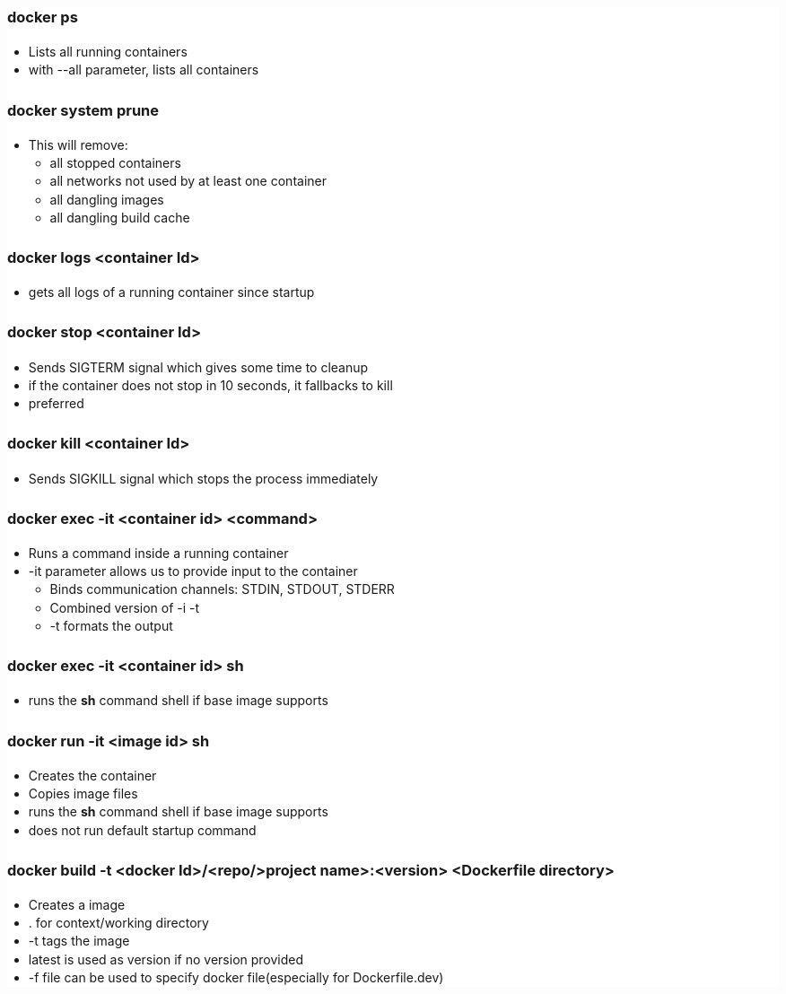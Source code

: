 ### docker ps

- Lists all running containers
- with --all parameter, lists all containers

### docker system prune

- This will remove:
  - all stopped containers
  - all networks not used by at least one container
  - all dangling images
  - all dangling build cache

### docker logs \<container Id>

- gets all logs of a running container since startup

### docker stop \<container Id>

- Sends SIGTERM signal which gives some time to cleanup
- if the container does not stop in 10 seconds, it fallbacks to kill
- preferred

### docker kill \<container Id>

- Sends SIGKILL signal which stops the process immediately

### docker exec -it \<container id> \<command>

- Runs a command inside a running container
- -it parameter allows us to provide input to the container
  - Binds communication channels: STDIN, STDOUT, STDERR
  - Combined version of -i -t
  - -t formats the output

### docker exec -it \<container id> sh

- runs the <b>sh</b> command shell if base image supports

### docker run -it \<image id> sh

- Creates the container
- Copies image files
- runs the <b>sh</b> command shell if base image supports
- does not run default startup command

### docker build -t \<docker Id>/\<repo/>project name>:\<version> \<Dockerfile directory>

- Creates a image
- . for context/working directory
- -t tags the image
- latest is used as version if no version provided
- -f file can be used to specify docker file(especially for Dockerfile.dev)
